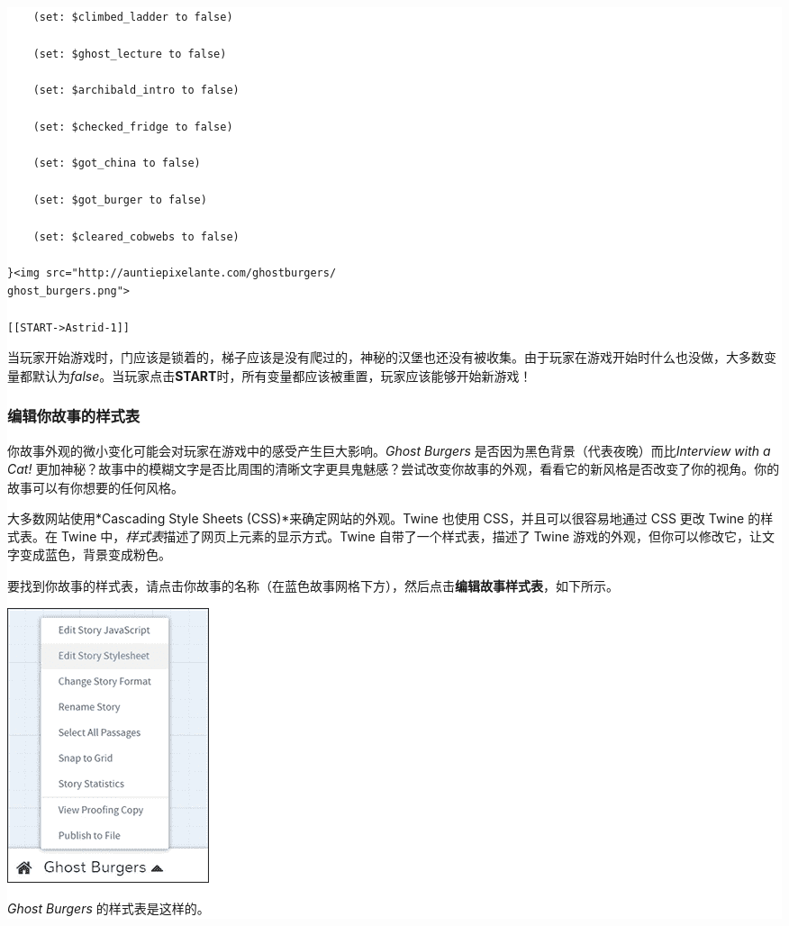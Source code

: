 ```
    (set: $climbed_ladder to false)

    (set: $ghost_lecture to false)

    (set: $archibald_intro to false)

    (set: $checked_fridge to false)

    (set: $got_china to false)

    (set: $got_burger to false)

    (set: $cleared_cobwebs to false)

}<img src="http://auntiepixelante.com/ghostburgers/
ghost_burgers.png">

[[START->Astrid-1]]
```

当玩家开始游戏时，门应该是锁着的，梯子应该是没有爬过的，神秘的汉堡也还没有被收集。由于玩家在游戏开始时什么也没做，大多数变量都默认为*false*。当玩家点击**START**时，所有变量都应该被重置，玩家应该能够开始新游戏！

### 编辑你故事的样式表

你故事外观的微小变化可能会对玩家在游戏中的感受产生巨大影响。*Ghost Burgers* 是否因为黑色背景（代表夜晚）而比*Interview with a Cat!* 更加神秘？故事中的模糊文字是否比周围的清晰文字更具鬼魅感？尝试改变你故事的外观，看看它的新风格是否改变了你的视角。你的故事可以有你想要的任何风格。

大多数网站使用*Cascading Style Sheets (CSS)*来确定网站的外观。Twine 也使用 CSS，并且可以很容易地通过 CSS 更改 Twine 的样式表。在 Twine 中，*样式表*描述了网页上元素的显示方式。Twine 自带了一个样式表，描述了 Twine 游戏的外观，但你可以修改它，让文字变成蓝色，背景变成粉色。

要找到你故事的样式表，请点击你故事的名称（在蓝色故事网格下方），然后点击**编辑故事样式表**，如下所示。

![image](img/f078-01.jpg)

*Ghost Burgers* 的样式表是这样的。
